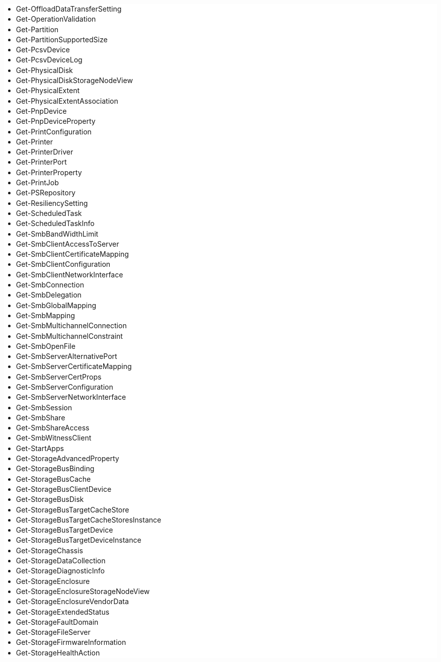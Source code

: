 - Get-OffloadDataTransferSetting
- Get-OperationValidation
- Get-Partition
- Get-PartitionSupportedSize
- Get-PcsvDevice
- Get-PcsvDeviceLog
- Get-PhysicalDisk
- Get-PhysicalDiskStorageNodeView
- Get-PhysicalExtent
- Get-PhysicalExtentAssociation
- Get-PnpDevice
- Get-PnpDeviceProperty
- Get-PrintConfiguration
- Get-Printer
- Get-PrinterDriver
- Get-PrinterPort
- Get-PrinterProperty
- Get-PrintJob
- Get-PSRepository
- Get-ResiliencySetting
- Get-ScheduledTask
- Get-ScheduledTaskInfo
- Get-SmbBandWidthLimit
- Get-SmbClientAccessToServer
- Get-SmbClientCertificateMapping
- Get-SmbClientConfiguration
- Get-SmbClientNetworkInterface
- Get-SmbConnection
- Get-SmbDelegation
- Get-SmbGlobalMapping
- Get-SmbMapping
- Get-SmbMultichannelConnection
- Get-SmbMultichannelConstraint
- Get-SmbOpenFile
- Get-SmbServerAlternativePort
- Get-SmbServerCertificateMapping
- Get-SmbServerCertProps
- Get-SmbServerConfiguration
- Get-SmbServerNetworkInterface
- Get-SmbSession
- Get-SmbShare
- Get-SmbShareAccess
- Get-SmbWitnessClient
- Get-StartApps
- Get-StorageAdvancedProperty
- Get-StorageBusBinding
- Get-StorageBusCache
- Get-StorageBusClientDevice
- Get-StorageBusDisk
- Get-StorageBusTargetCacheStore
- Get-StorageBusTargetCacheStoresInstance
- Get-StorageBusTargetDevice
- Get-StorageBusTargetDeviceInstance
- Get-StorageChassis
- Get-StorageDataCollection
- Get-StorageDiagnosticInfo
- Get-StorageEnclosure
- Get-StorageEnclosureStorageNodeView
- Get-StorageEnclosureVendorData
- Get-StorageExtendedStatus
- Get-StorageFaultDomain
- Get-StorageFileServer
- Get-StorageFirmwareInformation
- Get-StorageHealthAction